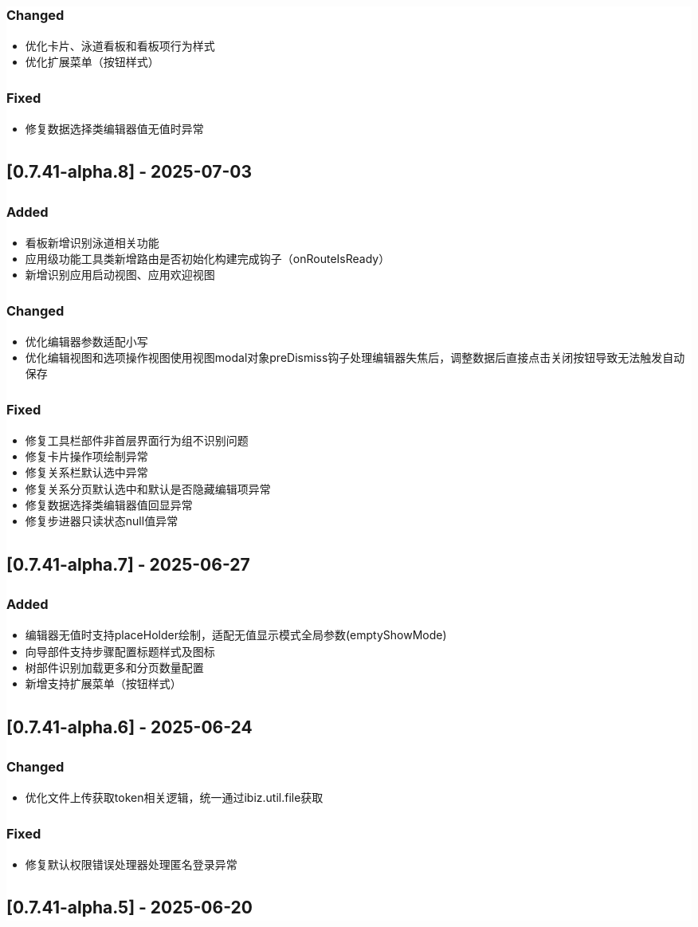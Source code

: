### Changed

- 优化卡片、泳道看板和看板项行为样式
- 优化扩展菜单（按钮样式）

### Fixed

- 修复数据选择类编辑器值无值时异常

## [0.7.41-alpha.8] - 2025-07-03

### Added

- 看板新增识别泳道相关功能
- 应用级功能工具类新增路由是否初始化构建完成钩子（onRouteIsReady）
- 新增识别应用启动视图、应用欢迎视图

### Changed

- 优化编辑器参数适配小写
- 优化编辑视图和选项操作视图使用视图modal对象preDismiss钩子处理编辑器失焦后，调整数据后直接点击关闭按钮导致无法触发自动保存

### Fixed

- 修复工具栏部件非首层界面行为组不识别问题
- 修复卡片操作项绘制异常
- 修复关系栏默认选中异常
- 修复关系分页默认选中和默认是否隐藏编辑项异常
- 修复数据选择类编辑器值回显异常
- 修复步进器只读状态null值异常

## [0.7.41-alpha.7] - 2025-06-27

### Added

- 编辑器无值时支持placeHolder绘制，适配无值显示模式全局参数(emptyShowMode)
- 向导部件支持步骤配置标题样式及图标
- 树部件识别加载更多和分页数量配置
- 新增支持扩展菜单（按钮样式）

## [0.7.41-alpha.6] - 2025-06-24

### Changed

- 优化文件上传获取token相关逻辑，统一通过ibiz.util.file获取

### Fixed

- 修复默认权限错误处理器处理匿名登录异常

## [0.7.41-alpha.5] - 2025-06-20
